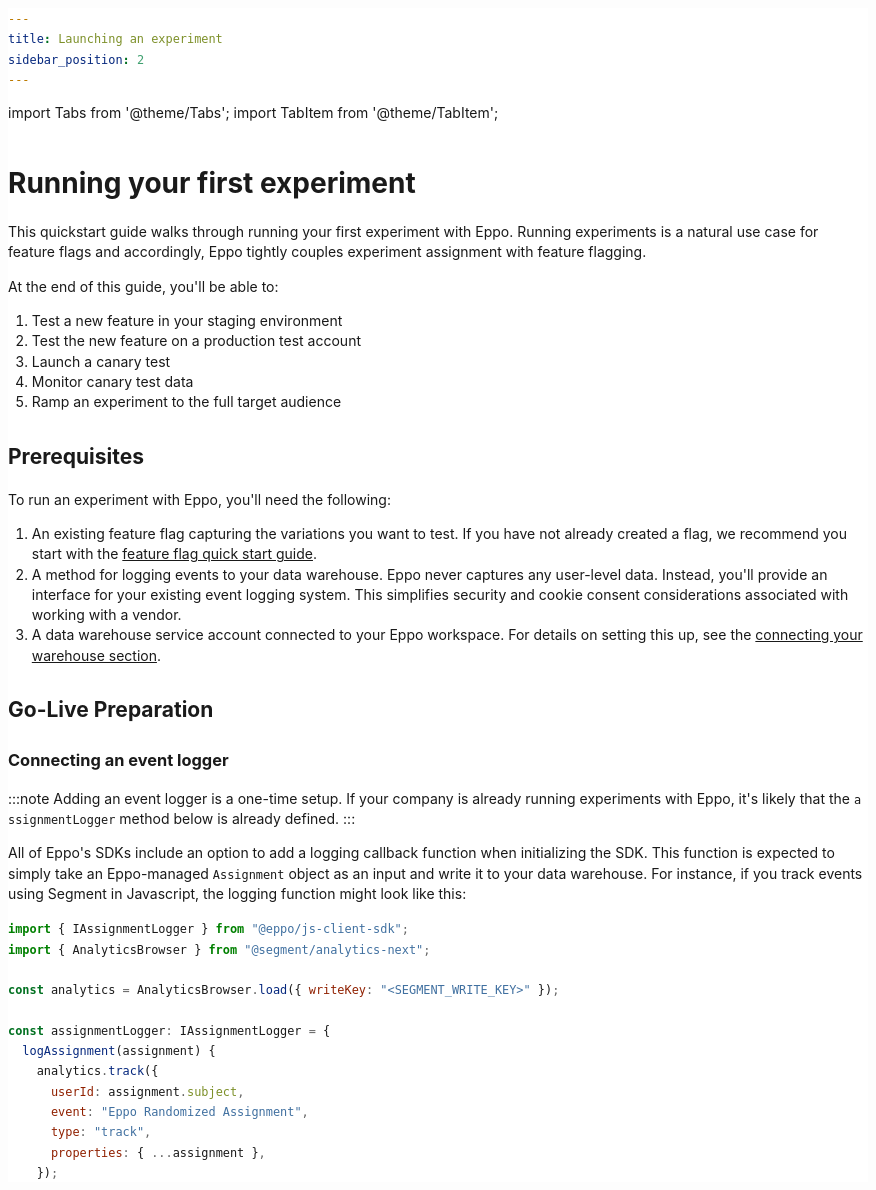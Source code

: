 ```yaml
---
title: Launching an experiment
sidebar_position: 2
---
```


import Tabs from '@theme/Tabs';
import TabItem from '@theme/TabItem';

# Running your first experiment

This quickstart guide walks through running your first experiment with Eppo. Running experiments is a natural use case for feature flags and accordingly, Eppo tightly couples experiment assignment with feature flagging.

At the end of this guide, you'll be able to:
1. Test a new feature in your staging environment
2. Test the new feature on a production test account
3. Launch a canary test
4. Monitor canary test data
5. Ramp an experiment to the full target audience

## Prerequisites

To run an experiment with Eppo, you'll need the following:

1. An existing feature flag capturing the variations you want to test. If you have not already created a flag, we recommend you start with the [feature flag quick start guide](/quick-starts/sdk-integration/creating-a-flag/).
2. A method for logging events to your data warehouse. Eppo never captures any user-level data. Instead, you'll provide an interface for your existing event logging system. This simplifies security and cookie consent considerations associated with working with a vendor.
3. A data warehouse service account connected to your Eppo workspace. For details on setting this up, see the [connecting your warehouse section](/data-management/connecting-dwh/).

## Go-Live Preparation

### Connecting an event logger

:::note
Adding an event logger is a one-time setup. If your company is already running experiments with Eppo, it's likely that the `assignmentLogger` method below is already defined.
:::

All of Eppo's SDKs include an option to add a logging callback function when initializing the SDK. This function is expected to simply take an Eppo-managed `Assignment` object as an input and write it to your data warehouse. For instance, if you track events using Segment in Javascript, the logging function might look like this:

```javascript
import { IAssignmentLogger } from "@eppo/js-client-sdk";
import { AnalyticsBrowser } from "@segment/analytics-next";

const analytics = AnalyticsBrowser.load({ writeKey: "<SEGMENT_WRITE_KEY>" });

const assignmentLogger: IAssignmentLogger = {
  logAssignment(assignment) {
    analytics.track({
      userId: assignment.subject,
      event: "Eppo Randomized Assignment",
      type: "track",
      properties: { ...assignment },
    });
```